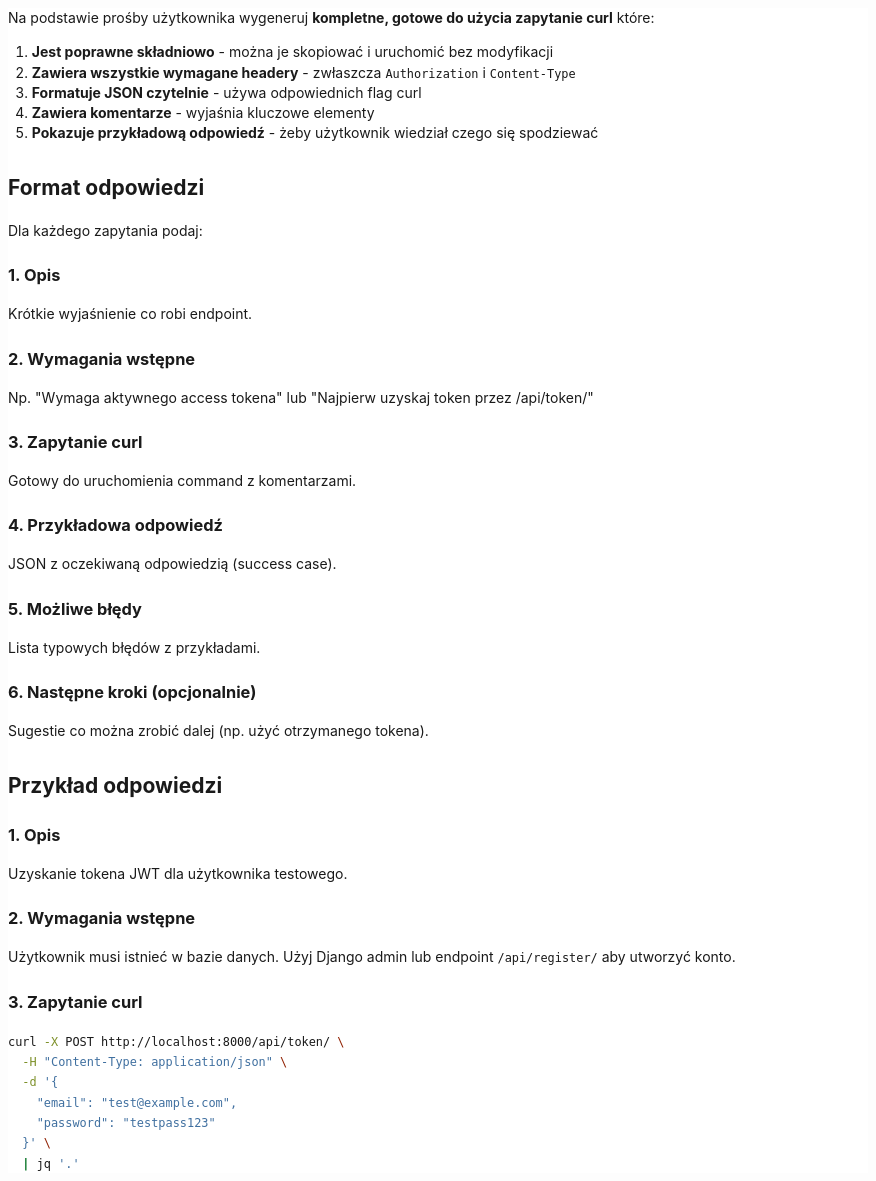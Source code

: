 Na podstawie prośby użytkownika wygeneruj **kompletne, gotowe do użycia zapytanie curl** które:

1. **Jest poprawne składniowo** - można je skopiować i uruchomić bez modyfikacji
2. **Zawiera wszystkie wymagane headery** - zwłaszcza `Authorization` i `Content-Type`
3. **Formatuje JSON czytelnie** - używa odpowiednich flag curl
4. **Zawiera komentarze** - wyjaśnia kluczowe elementy
5. **Pokazuje przykładową odpowiedź** - żeby użytkownik wiedział czego się spodziewać

## Format odpowiedzi

Dla każdego zapytania podaj:

### 1. Opis
Krótkie wyjaśnienie co robi endpoint.

### 2. Wymagania wstępne
Np. "Wymaga aktywnego access tokena" lub "Najpierw uzyskaj token przez /api/token/"

### 3. Zapytanie curl
Gotowy do uruchomienia command z komentarzami.

### 4. Przykładowa odpowiedź
JSON z oczekiwaną odpowiedzią (success case).

### 5. Możliwe błędy
Lista typowych błędów z przykładami.

### 6. Następne kroki (opcjonalnie)
Sugestie co można zrobić dalej (np. użyć otrzymanego tokena).

## Przykład odpowiedzi

### 1. Opis
Uzyskanie tokena JWT dla użytkownika testowego.

### 2. Wymagania wstępne
Użytkownik musi istnieć w bazie danych. Użyj Django admin lub endpoint `/api/register/` aby utworzyć konto.

### 3. Zapytanie curl
```bash
curl -X POST http://localhost:8000/api/token/ \
  -H "Content-Type: application/json" \
  -d '{
    "email": "test@example.com",
    "password": "testpass123"
  }' \
  | jq '.'
```
